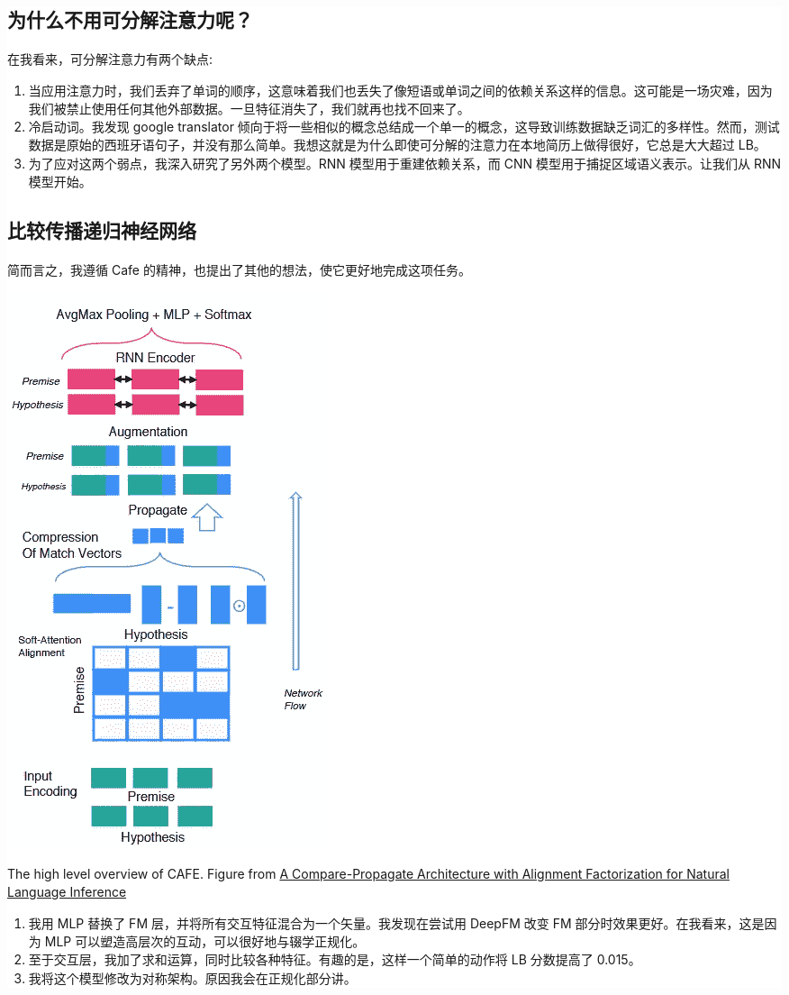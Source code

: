 ## 为什么不用可分解注意力呢？

在我看来，可分解注意力有两个缺点:

1.  当应用注意力时，我们丢弃了单词的顺序，这意味着我们也丢失了像短语或单词之间的依赖关系这样的信息。这可能是一场灾难，因为我们被禁止使用任何其他外部数据。一旦特征消失了，我们就再也找不回来了。
2.  冷启动词。我发现 google translator 倾向于将一些相似的概念总结成一个单一的概念，这导致训练数据缺乏词汇的多样性。然而，测试数据是原始的西班牙语句子，并没有那么简单。我想这就是为什么即使可分解的注意力在本地简历上做得很好，它总是大大超过 LB。
3.  为了应对这两个弱点，我深入研究了另外两个模型。RNN 模型用于重建依赖关系，而 CNN 模型用于捕捉区域语义表示。让我们从 RNN 模型开始。

## 比较传播递归神经网络

简而言之，我遵循 Cafe 的精神，也提出了其他的想法，使它更好地完成这项任务。

![](img/9382962b512a055cf870421860172626.png)

The high level overview of CAFE. Figure from [A Compare-Propagate Architecture with Alignment Factorization for Natural Language Inference](https://arxiv.org/abs/1801.00102)

1.  我用 MLP 替换了 FM 层，并将所有交互特征混合为一个矢量。我发现在尝试用 DeepFM 改变 FM 部分时效果更好。在我看来，这是因为 MLP 可以塑造高层次的互动，可以很好地与辍学正规化。
2.  至于交互层，我加了求和运算，同时比较各种特征。有趣的是，这样一个简单的动作将 LB 分数提高了 0.015。
3.  我将这个模型修改为对称架构。原因我会在正规化部分讲。
